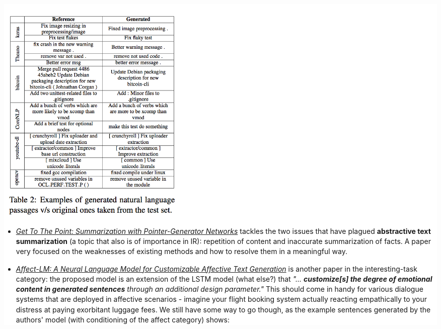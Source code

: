 <br><img src="../img/P17-2045.png" width="350px">


* [*Get To The Point: Summarization with Pointer-Generator Networks*](http://aclweb.org/anthology/P/P17/P17-1099.pdf) tackles the two issues that have plagued **abstractive text summarization** (a topic that also is of importance in IR): repetition of content and inaccurate summarization of facts. A paper very focused on the weaknesses of existing methods and how to resolve them in a meaningful way.

* [*Affect-LM: A Neural Language Model for Customizable Affective Text Generation*](http://aclweb.org/anthology/P/P17/P17-1059.pdf) is another paper in the interesting-task category: the proposed model is an extension of the LSTM model (what else?) that *"... **customize[s] the degree of emotional content in generated sentences** through an additional design parameter."* This should come in handy for various dialogue systems that are deployed in affective scenarios - imagine your flight booking system actually reacting empathically to your distress at paying exorbitant luggage fees. We still have some way to go though, as the example sentences generated by the authors' model (with conditioning of the affect category) shows: